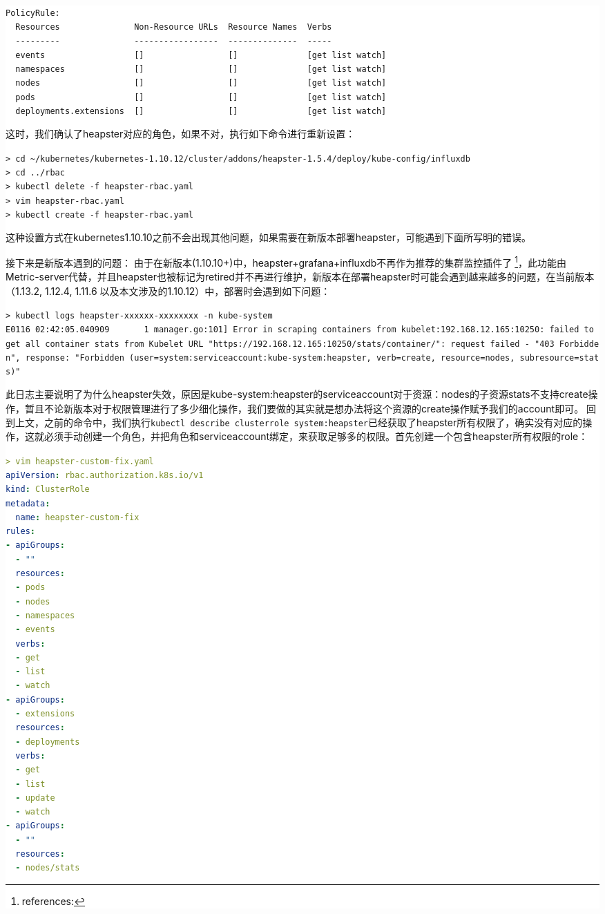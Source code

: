 ```shell
PolicyRule:
  Resources               Non-Resource URLs  Resource Names  Verbs
  ---------               -----------------  --------------  -----
  events                  []                 []              [get list watch]
  namespaces              []                 []              [get list watch]
  nodes                   []                 []              [get list watch]
  pods                    []                 []              [get list watch]
  deployments.extensions  []                 []              [get list watch]
```
这时，我们确认了heapster对应的角色，如果不对，执行如下命令进行重新设置：
```shell
> cd ~/kubernetes/kubernetes-1.10.12/cluster/addons/heapster-1.5.4/deploy/kube-config/influxdb
> cd ../rbac
> kubectl delete -f heapster-rbac.yaml
> vim heapster-rbac.yaml
> kubectl create -f heapster-rbac.yaml
```
这种设置方式在kubernetes1.10.10之前不会出现其他问题，如果需要在新版本部署heapster，可能遇到下面所写明的错误。

接下来是新版本遇到的问题：
由于在新版本(1.10.10+)中，heapster+grafana+influxdb不再作为推荐的集群监控插件了 [^1]，此功能由Metric-server代替，并且heapster也被标记为retired并不再进行维护，新版本在部署heapster时可能会遇到越来越多的问题，在当前版本（1.13.2, 1.12.4, 1.11.6 以及本文涉及的1.10.12）中，部署时会遇到如下问题：
```shell
> kubectl logs heapster-xxxxxx-xxxxxxxx -n kube-system
E0116 02:42:05.040909       1 manager.go:101] Error in scraping containers from kubelet:192.168.12.165:10250: failed to get all container stats from Kubelet URL "https://192.168.12.165:10250/stats/container/": request failed - "403 Forbidden", response: "Forbidden (user=system:serviceaccount:kube-system:heapster, verb=create, resource=nodes, subresource=stats)"
```
此日志主要说明了为什么heapster失效，原因是kube-system:heapster的serviceaccount对于资源：nodes的子资源stats不支持create操作，暂且不论新版本对于权限管理进行了多少细化操作，我们要做的其实就是想办法将这个资源的create操作赋予我们的account即可。
回到上文，之前的命令中，我们执行`kubectl describe clusterrole system:heapster`已经获取了heapster所有权限了，确实没有对应的操作，这就必须手动创建一个角色，并把角色和serviceaccount绑定，来获取足够多的权限。首先创建一个包含heapster所有权限的role：
```yaml
> vim heapster-custom-fix.yaml
apiVersion: rbac.authorization.k8s.io/v1
kind: ClusterRole
metadata:
  name: heapster-custom-fix
rules:
- apiGroups:
  - ""
  resources:
  - pods
  - nodes
  - namespaces
  - events
  verbs:
  - get
  - list
  - watch
- apiGroups:
  - extensions
  resources:
  - deployments
  verbs:
  - get
  - list
  - update
  - watch
- apiGroups:
  - ""
  resources:
  - nodes/stats
```

[^1]: references: